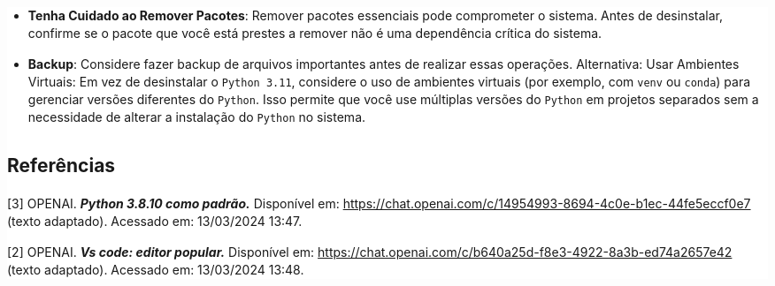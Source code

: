 - **Tenha Cuidado ao Remover Pacotes**: Remover pacotes essenciais pode comprometer o sistema. Antes de desinstalar, confirme se o pacote que você está prestes a remover não é uma dependência crítica do sistema.

- **Backup**: Considere fazer backup de arquivos importantes antes de realizar essas operações.
Alternativa: Usar Ambientes Virtuais:
Em vez de desinstalar o `Python 3.11`, considere o uso de ambientes virtuais (por exemplo, com `venv` ou `conda`) para gerenciar versões diferentes do `Python`. Isso permite que você use múltiplas versões do `Python` em projetos separados sem a necessidade de alterar a instalação do `Python` no sistema.

## Referências

[3] OPENAI. ***Python 3.8.10 como padrão.*** Disponível em: <https://chat.openai.com/c/14954993-8694-4c0e-b1ec-44fe5eccf0e7> (texto adaptado). Acessado em: 13/03/2024 13:47.

[2] OPENAI. ***Vs code: editor popular.*** Disponível em: <https://chat.openai.com/c/b640a25d-f8e3-4922-8a3b-ed74a2657e42> (texto adaptado). Acessado em: 13/03/2024 13:48.


